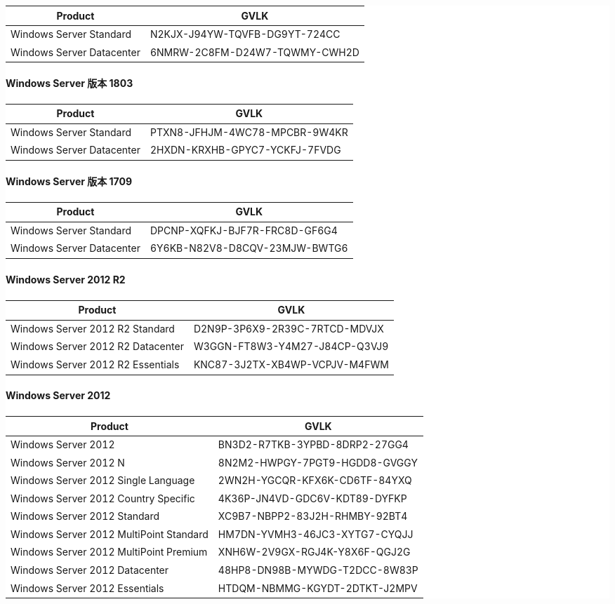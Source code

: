 | **Product**               | **GVLK**                      |
| ------------------------- | ----------------------------- |
| Windows Server Standard   | N2KJX-J94YW-TQVFB-DG9YT-724CC |
| Windows Server Datacenter | 6NMRW-2C8FM-D24W7-TQWMY-CWH2D |

#### Windows Server 版本 1803

| **Product**               | **GVLK**                      |
| ------------------------- | ----------------------------- |
| Windows Server Standard   | PTXN8-JFHJM-4WC78-MPCBR-9W4KR |
| Windows Server Datacenter | 2HXDN-KRXHB-GPYC7-YCKFJ-7FVDG |

#### Windows Server 版本 1709

| **Product**               | **GVLK**                      |
| ------------------------- | ----------------------------- |
| Windows Server Standard   | DPCNP-XQFKJ-BJF7R-FRC8D-GF6G4 |
| Windows Server Datacenter | 6Y6KB-N82V8-D8CQV-23MJW-BWTG6 |

#### Windows Server 2012 R2

| **Product**                       | **GVLK**                      |
| --------------------------------- | ----------------------------- |
| Windows Server 2012 R2 Standard   | D2N9P-3P6X9-2R39C-7RTCD-MDVJX |
| Windows Server 2012 R2 Datacenter | W3GGN-FT8W3-Y4M27-J84CP-Q3VJ9 |
| Windows Server 2012 R2 Essentials | KNC87-3J2TX-XB4WP-VCPJV-M4FWM |

#### Windows Server 2012

| **Product**                             | **GVLK**                      |
| --------------------------------------- | ----------------------------- |
| Windows Server 2012                     | BN3D2-R7TKB-3YPBD-8DRP2-27GG4 |
| Windows Server 2012 N                   | 8N2M2-HWPGY-7PGT9-HGDD8-GVGGY |
| Windows Server 2012 Single Language     | 2WN2H-YGCQR-KFX6K-CD6TF-84YXQ |
| Windows Server 2012 Country Specific    | 4K36P-JN4VD-GDC6V-KDT89-DYFKP |
| Windows Server 2012 Standard            | XC9B7-NBPP2-83J2H-RHMBY-92BT4 |
| Windows Server 2012 MultiPoint Standard | HM7DN-YVMH3-46JC3-XYTG7-CYQJJ |
| Windows Server 2012 MultiPoint Premium  | XNH6W-2V9GX-RGJ4K-Y8X6F-QGJ2G |
| Windows Server 2012 Datacenter          | 48HP8-DN98B-MYWDG-T2DCC-8W83P |
| Windows Server 2012 Essentials          | HTDQM-NBMMG-KGYDT-2DTKT-J2MPV |
